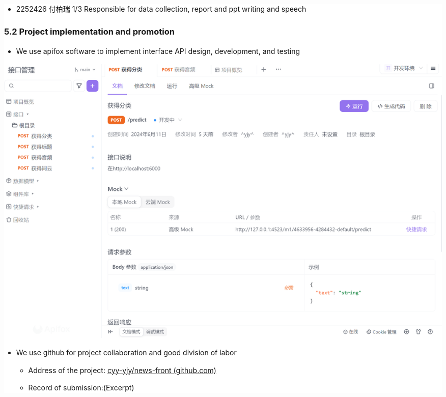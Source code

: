 - 2252426 付柏瑞 1/3 Responsible for data collection, report and ppt writing and speech

### 5.2 Project implementation and promotion

- We use apifox software to implement interface API design, development, and testing

![image-20240617171540505](assets/image-20240617171540505.png)

- We use github for project collaboration and good division of labor

  - Address of the project: [cyy-yjy/news-front (github.com)](https://github.com/cyy-yjy/news-front)

  - Record of submission:(Excerpt)
